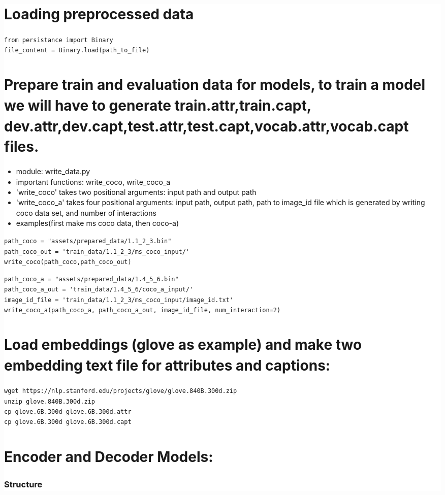 

# Loading preprocessed data

```
from persistance import Binary
file_content = Binary.load(path_to_file)
```

# Prepare train and evaluation data for models, to train a model we will have to generate train.attr,train.capt, dev.attr,dev.capt,test.attr,test.capt,vocab.attr,vocab.capt files.
*  module: write_data.py
*  important functions: write\_coco, write\_coco_a
*  'write_coco' takes two positional arguments: input path and output path
*  'write\_coco\_a' takes four positional arguments: input path, output path, path to image_id file which is generated by writing coco data set, and number of interactions
*  examples(first make ms coco data, then coco-a)

```
path_coco = "assets/prepared_data/1.1_2_3.bin"
path_coco_out = 'train_data/1.1_2_3/ms_coco_input/'
write_coco(path_coco,path_coco_out)
```
```
path_coco_a = "assets/prepared_data/1.4_5_6.bin"
path_coco_a_out = 'train_data/1.4_5_6/coco_a_input/'
image_id_file = 'train_data/1.1_2_3/ms_coco_input/image_id.txt'
write_coco_a(path_coco_a, path_coco_a_out, image_id_file, num_interaction=2)
```

# Load embeddings (glove as example) and make two embedding text file for attributes and captions:
```
wget https://nlp.stanford.edu/projects/glove/glove.840B.300d.zip
unzip glove.840B.300d.zip
cp glove.6B.300d glove.6B.300d.attr
cp glove.6B.300d glove.6B.300d.capt
```

# Encoder and Decoder Models:
### Structure